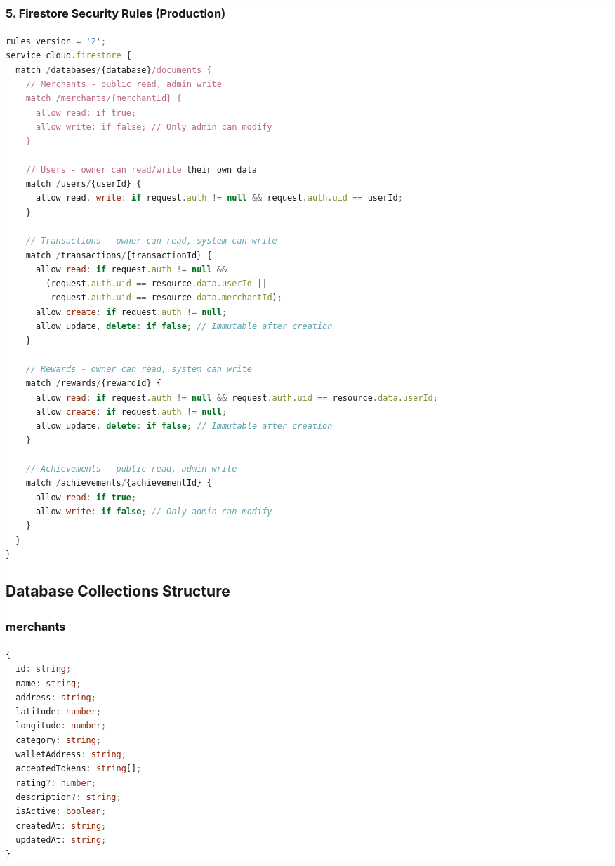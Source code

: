### 5. Firestore Security Rules (Production)
```javascript
rules_version = '2';
service cloud.firestore {
  match /databases/{database}/documents {
    // Merchants - public read, admin write
    match /merchants/{merchantId} {
      allow read: if true;
      allow write: if false; // Only admin can modify
    }
    
    // Users - owner can read/write their own data
    match /users/{userId} {
      allow read, write: if request.auth != null && request.auth.uid == userId;
    }
    
    // Transactions - owner can read, system can write
    match /transactions/{transactionId} {
      allow read: if request.auth != null && 
        (request.auth.uid == resource.data.userId || 
         request.auth.uid == resource.data.merchantId);
      allow create: if request.auth != null;
      allow update, delete: if false; // Immutable after creation
    }
    
    // Rewards - owner can read, system can write
    match /rewards/{rewardId} {
      allow read: if request.auth != null && request.auth.uid == resource.data.userId;
      allow create: if request.auth != null;
      allow update, delete: if false; // Immutable after creation
    }
    
    // Achievements - public read, admin write
    match /achievements/{achievementId} {
      allow read: if true;
      allow write: if false; // Only admin can modify
    }
  }
}
```

## Database Collections Structure

### merchants
```typescript
{
  id: string;
  name: string;
  address: string;
  latitude: number;
  longitude: number;
  category: string;
  walletAddress: string;
  acceptedTokens: string[];
  rating?: number;
  description?: string;
  isActive: boolean;
  createdAt: string;
  updatedAt: string;
}
```
